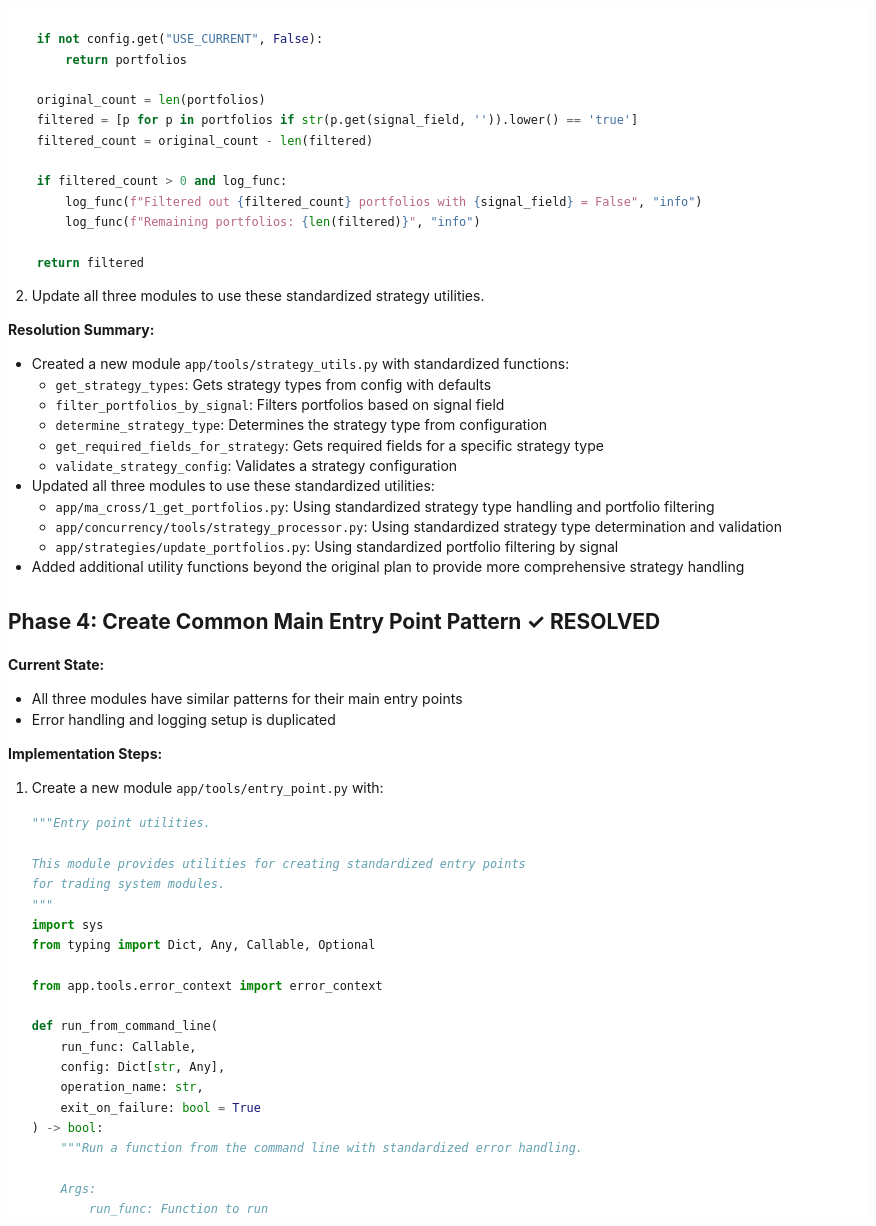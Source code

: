    ```python
           
       if not config.get("USE_CURRENT", False):
           return portfolios
           
       original_count = len(portfolios)
       filtered = [p for p in portfolios if str(p.get(signal_field, '')).lower() == 'true']
       filtered_count = original_count - len(filtered)
       
       if filtered_count > 0 and log_func:
           log_func(f"Filtered out {filtered_count} portfolios with {signal_field} = False", "info")
           log_func(f"Remaining portfolios: {len(filtered)}", "info")
           
       return filtered
   ```

2. Update all three modules to use these standardized strategy utilities.

**Resolution Summary:**
- Created a new module `app/tools/strategy_utils.py` with standardized functions:
  - `get_strategy_types`: Gets strategy types from config with defaults
  - `filter_portfolios_by_signal`: Filters portfolios based on signal field
  - `determine_strategy_type`: Determines the strategy type from configuration
  - `get_required_fields_for_strategy`: Gets required fields for a specific strategy type
  - `validate_strategy_config`: Validates a strategy configuration
- Updated all three modules to use these standardized utilities:
  - `app/ma_cross/1_get_portfolios.py`: Using standardized strategy type handling and portfolio filtering
  - `app/concurrency/tools/strategy_processor.py`: Using standardized strategy type determination and validation
  - `app/strategies/update_portfolios.py`: Using standardized portfolio filtering by signal
- Added additional utility functions beyond the original plan to provide more comprehensive strategy handling

## Phase 4: Create Common Main Entry Point Pattern ✓ RESOLVED

**Current State:**
- All three modules have similar patterns for their main entry points
- Error handling and logging setup is duplicated

**Implementation Steps:**

1. Create a new module `app/tools/entry_point.py` with:
   ```python
   """Entry point utilities.
   
   This module provides utilities for creating standardized entry points
   for trading system modules.
   """
   import sys
   from typing import Dict, Any, Callable, Optional
   
   from app.tools.error_context import error_context
   
   def run_from_command_line(
       run_func: Callable,
       config: Dict[str, Any],
       operation_name: str,
       exit_on_failure: bool = True
   ) -> bool:
       """Run a function from the command line with standardized error handling.
       
       Args:
           run_func: Function to run
   ```